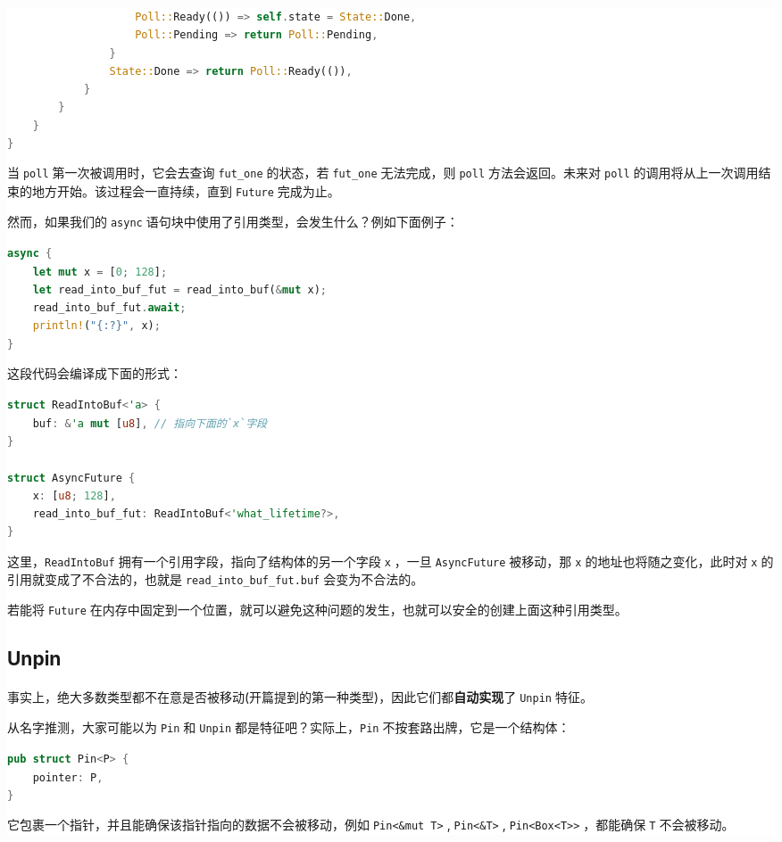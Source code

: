 ```rust
                    Poll::Ready(()) => self.state = State::Done,
                    Poll::Pending => return Poll::Pending,
                }
                State::Done => return Poll::Ready(()),
            }
        }
    }
}
```

当 `poll` 第一次被调用时，它会去查询 `fut_one` 的状态，若 `fut_one` 无法完成，则 `poll` 方法会返回。未来对 `poll` 的调用将从上一次调用结束的地方开始。该过程会一直持续，直到 `Future` 完成为止。

然而，如果我们的 `async` 语句块中使用了引用类型，会发生什么？例如下面例子：

```rust
async {
    let mut x = [0; 128];
    let read_into_buf_fut = read_into_buf(&mut x);
    read_into_buf_fut.await;
    println!("{:?}", x);
}
```

这段代码会编译成下面的形式：

```rust
struct ReadIntoBuf<'a> {
    buf: &'a mut [u8], // 指向下面的`x`字段
}

struct AsyncFuture {
    x: [u8; 128],
    read_into_buf_fut: ReadIntoBuf<'what_lifetime?>,
}
```

这里，`ReadIntoBuf` 拥有一个引用字段，指向了结构体的另一个字段 `x` ，一旦 `AsyncFuture` 被移动，那 `x` 的地址也将随之变化，此时对 `x` 的引用就变成了不合法的，也就是 `read_into_buf_fut.buf` 会变为不合法的。

若能将 `Future` 在内存中固定到一个位置，就可以避免这种问题的发生，也就可以安全的创建上面这种引用类型。

## Unpin

事实上，绝大多数类型都不在意是否被移动(开篇提到的第一种类型)，因此它们都**自动实现**了 `Unpin` 特征。

从名字推测，大家可能以为 `Pin` 和 `Unpin` 都是特征吧？实际上，`Pin` 不按套路出牌，它是一个结构体：

```rust
pub struct Pin<P> {
    pointer: P,
}
```

它包裹一个指针，并且能确保该指针指向的数据不会被移动，例如 `Pin<&mut T>` , `Pin<&T>` , `Pin<Box<T>>` ，都能确保 `T` 不会被移动。
